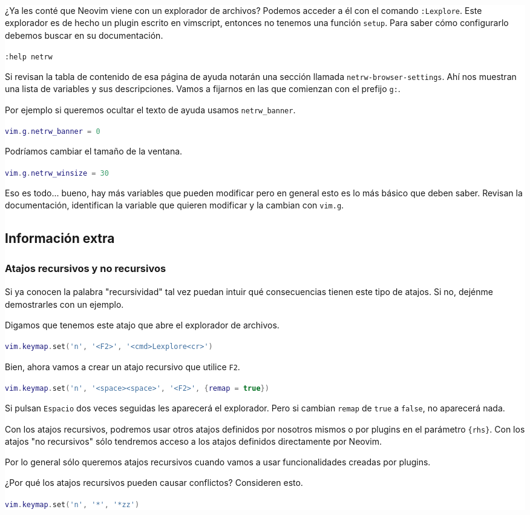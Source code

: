 ¿Ya les conté que Neovim viene con un explorador de archivos? Podemos acceder a él con el comando `:Lexplore`. Este explorador es de hecho un plugin escrito en vimscript, entonces no tenemos una función `setup`. Para saber cómo configurarlo debemos buscar en su documentación.

```vim
:help netrw
```

Si revisan la tabla de contenido de esa página de ayuda notarán una sección llamada `netrw-browser-settings`. Ahí nos muestran una lista de variables y sus descripciones. Vamos a fijarnos en las que comienzan con el prefijo `g:`.

Por ejemplo si queremos ocultar el texto de ayuda usamos `netrw_banner`.

```lua
vim.g.netrw_banner = 0
```

Podríamos cambiar el tamaño de la ventana.

```lua
vim.g.netrw_winsize = 30
```

Eso es todo... bueno, hay más variables que pueden modificar pero en general esto es lo más básico que deben saber. Revisan la documentación, identifican la variable que quieren modificar y la cambian con `vim.g`.

## Información extra

### Atajos recursivos y no recursivos

Si ya conocen la palabra "recursividad" tal vez puedan intuir qué consecuencias tienen este tipo de atajos. Si no, dejénme demostrarles con un ejemplo.

Digamos que tenemos este atajo que abre el explorador de archivos.

```lua
vim.keymap.set('n', '<F2>', '<cmd>Lexplore<cr>')
```

Bien, ahora vamos a crear un atajo recursivo que utilice `F2`.

```lua
vim.keymap.set('n', '<space><space>', '<F2>', {remap = true})
```

Si pulsan `Espacio` dos veces seguidas les aparecerá el explorador. Pero si cambian `remap` de `true` a `false`, no aparecerá nada.

Con los atajos recursivos, podremos usar otros atajos definidos por nosotros mismos o por plugins en el parámetro `{rhs}`. Con los atajos "no recursivos" sólo tendremos acceso a los atajos definidos directamente por Neovim.

Por lo general sólo queremos atajos recursivos cuando vamos a usar funcionalidades creadas por plugins.

¿Por qué los atajos recursivos pueden causar conflictos? Consideren esto.

```lua
vim.keymap.set('n', '*', '*zz')
```

